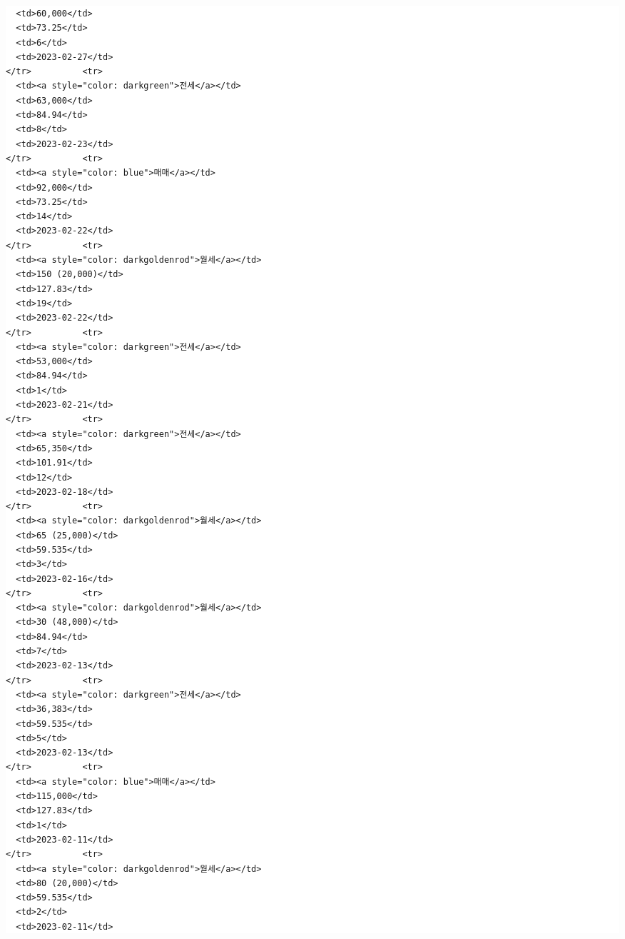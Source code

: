       <td>60,000</td>
      <td>73.25</td>
      <td>6</td>
      <td>2023-02-27</td>
    </tr>          <tr>
      <td><a style="color: darkgreen">전세</a></td>
      <td>63,000</td>
      <td>84.94</td>
      <td>8</td>
      <td>2023-02-23</td>
    </tr>          <tr>
      <td><a style="color: blue">매매</a></td>
      <td>92,000</td>
      <td>73.25</td>
      <td>14</td>
      <td>2023-02-22</td>
    </tr>          <tr>
      <td><a style="color: darkgoldenrod">월세</a></td>
      <td>150 (20,000)</td>
      <td>127.83</td>
      <td>19</td>
      <td>2023-02-22</td>
    </tr>          <tr>
      <td><a style="color: darkgreen">전세</a></td>
      <td>53,000</td>
      <td>84.94</td>
      <td>1</td>
      <td>2023-02-21</td>
    </tr>          <tr>
      <td><a style="color: darkgreen">전세</a></td>
      <td>65,350</td>
      <td>101.91</td>
      <td>12</td>
      <td>2023-02-18</td>
    </tr>          <tr>
      <td><a style="color: darkgoldenrod">월세</a></td>
      <td>65 (25,000)</td>
      <td>59.535</td>
      <td>3</td>
      <td>2023-02-16</td>
    </tr>          <tr>
      <td><a style="color: darkgoldenrod">월세</a></td>
      <td>30 (48,000)</td>
      <td>84.94</td>
      <td>7</td>
      <td>2023-02-13</td>
    </tr>          <tr>
      <td><a style="color: darkgreen">전세</a></td>
      <td>36,383</td>
      <td>59.535</td>
      <td>5</td>
      <td>2023-02-13</td>
    </tr>          <tr>
      <td><a style="color: blue">매매</a></td>
      <td>115,000</td>
      <td>127.83</td>
      <td>1</td>
      <td>2023-02-11</td>
    </tr>          <tr>
      <td><a style="color: darkgoldenrod">월세</a></td>
      <td>80 (20,000)</td>
      <td>59.535</td>
      <td>2</td>
      <td>2023-02-11</td>